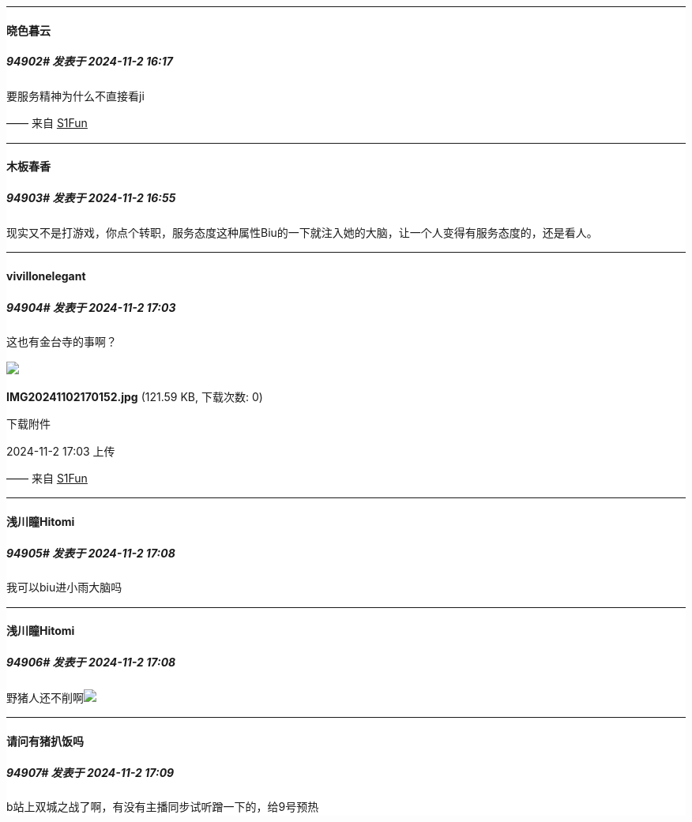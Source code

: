 *****

####  晓色暮云  
##### 94902#       发表于 2024-11-2 16:17

要服务精神为什么不直接看ji

—— 来自 [S1Fun](https://s1fun.koalcat.com)


*****

####  木板春香  
##### 94903#       发表于 2024-11-2 16:55

现实又不是打游戏，你点个转职，服务态度这种属性Biu的一下就注入她的大脑，让一个人变得有服务态度的，还是看人。


*****

####  vivillonelegant  
##### 94904#       发表于 2024-11-2 17:03

这也有金台寺的事啊？

<img src="https://img.saraba1st.com/forum/202411/02/170304qr2wkl4mu4frdzkl.jpg" referrerpolicy="no-referrer">

<strong>IMG20241102170152.jpg</strong> (121.59 KB, 下载次数: 0)

下载附件

2024-11-2 17:03 上传

—— 来自 [S1Fun](https://s1fun.koalcat.com)


*****

####  浅川瞳Hitomi  
##### 94905#       发表于 2024-11-2 17:08

我可以biu进小雨大脑吗

*****

####  浅川瞳Hitomi  
##### 94906#       发表于 2024-11-2 17:08

野猪人还不削啊<img src="https://static.saraba1st.com/image/smiley/face2017/189.png" referrerpolicy="no-referrer">

*****

####  请问有猪扒饭吗  
##### 94907#       发表于 2024-11-2 17:09

b站上双城之战了啊，有没有主播同步试听蹭一下的，给9号预热
